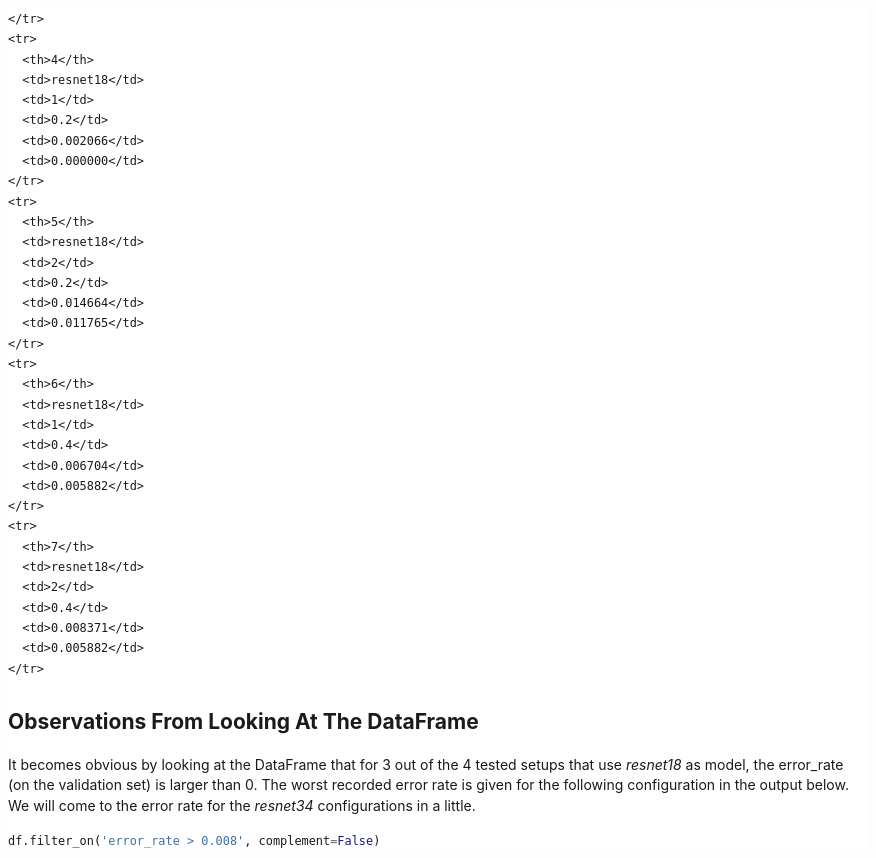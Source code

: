     </tr>
    <tr>
      <th>4</th>
      <td>resnet18</td>
      <td>1</td>
      <td>0.2</td>
      <td>0.002066</td>
      <td>0.000000</td>
    </tr>
    <tr>
      <th>5</th>
      <td>resnet18</td>
      <td>2</td>
      <td>0.2</td>
      <td>0.014664</td>
      <td>0.011765</td>
    </tr>
    <tr>
      <th>6</th>
      <td>resnet18</td>
      <td>1</td>
      <td>0.4</td>
      <td>0.006704</td>
      <td>0.005882</td>
    </tr>
    <tr>
      <th>7</th>
      <td>resnet18</td>
      <td>2</td>
      <td>0.4</td>
      <td>0.008371</td>
      <td>0.005882</td>
    </tr>
  </tbody>
</table>
</div>


## Observations From Looking At The DataFrame

It becomes obvious by looking at the DataFrame that for 3 out of the 4 tested
setups that use *resnet18* as model, the error_rate (on the
validation set) is larger than 0. The worst recorded error rate is given for the
following configuration in the output below. We will come to the error rate
for the *resnet34* configurations in a little.

```python
df.filter_on('error_rate > 0.008', complement=False)
```




<div>
<style scoped>
    .dataframe tbody tr th:only-of-type {
        vertical-align: middle;
    }
